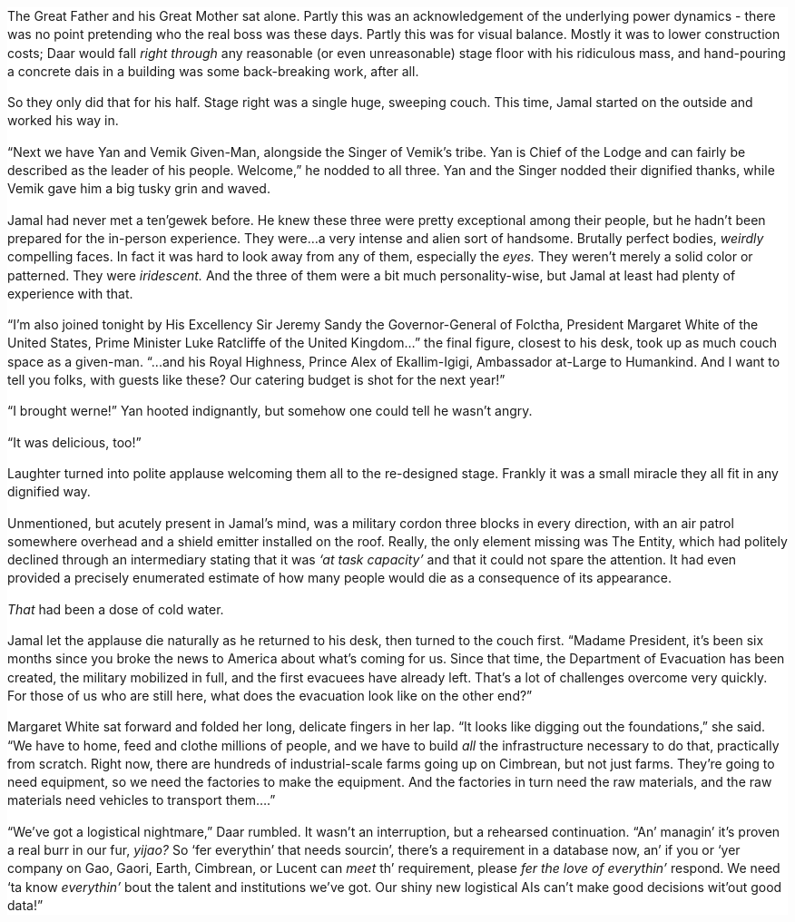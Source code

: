 The Great Father and his Great Mother sat alone. Partly this was an acknowledgement of the underlying power dynamics - there was no point pretending who the real boss was these days. Partly this was for visual balance. Mostly it was to lower construction costs; Daar would fall *right through* any reasonable (or even unreasonable) stage floor with his ridiculous mass, and hand-pouring a concrete dais in a building was some back-breaking work, after all.

So they only did that for his half. Stage right was a single huge, sweeping couch. This time, Jamal started on the outside and worked his way in.

“Next we have Yan and Vemik Given-Man, alongside the Singer of Vemik’s tribe. Yan is Chief of the Lodge and can fairly be described as the leader of his people. Welcome,” he nodded to all three. Yan and the Singer nodded their dignified thanks, while Vemik gave him a big tusky grin and waved.

Jamal had never met a ten’gewek before. He knew these three were pretty exceptional among their people, but he hadn’t been prepared for the in-person experience. They were…a very intense and alien sort of handsome. Brutally perfect bodies, *weirdly* compelling faces. In fact it was hard to look away from any of them, especially the *eyes.* They weren’t merely a solid color or patterned. They were *iridescent.*  And the three of them were a bit much personality-wise, but Jamal at least had plenty of experience with that.

“I’m also joined tonight by His Excellency Sir Jeremy Sandy the Governor-General of Folctha, President Margaret White of the United States, Prime Minister Luke Ratcliffe of the United Kingdom…” the final figure, closest to his desk, took up as much couch space as a given-man. “...and his Royal Highness, Prince Alex of Ekallim-Igigi, Ambassador at-Large to Humankind. And I want to tell you folks, with guests like these? Our catering budget is shot for the next year!”

“I brought werne!” Yan hooted indignantly, but somehow one could tell he wasn’t angry.

“It was delicious, too!”

Laughter turned into polite applause welcoming them all to the re-designed stage. Frankly it was a small miracle they all fit in any dignified way.

Unmentioned, but acutely present in Jamal’s mind, was a military cordon three blocks in every direction, with an air patrol somewhere overhead and a shield emitter installed on the roof. Really, the only element missing was The Entity, which had politely declined through an intermediary stating that it was *‘at task capacity’* and that it could not spare the attention. It had even provided a precisely enumerated estimate of how many people would die as a consequence of its appearance.

*That* had been a dose of cold water.

Jamal let the applause die naturally as he returned to his desk, then turned to the couch first. “Madame President, it’s been six months since you broke the news to America about what’s coming for us. Since that time, the Department of Evacuation has been created, the military mobilized in full, and the first evacuees have already left. That’s a lot of challenges overcome very quickly. For those of us who are still here, what does the evacuation look like on the other end?”

Margaret White sat forward and folded her long, delicate fingers in her lap. “It looks like digging out the foundations,” she said. “We have to home, feed and clothe millions of people, and we have to build *all* the infrastructure necessary to do that, practically from scratch. Right now, there are hundreds of industrial-scale farms going up on Cimbrean, but not just farms. They’re going to need equipment, so we need the factories to make the equipment. And the factories in turn need the raw materials, and the raw materials need vehicles to transport them….”

“We’ve got a logistical nightmare,” Daar rumbled. It wasn’t an interruption, but a rehearsed continuation. “An’ managin’ it’s proven a real burr in our fur, *yijao?* So ‘fer everythin’ that needs sourcin’, there’s a requirement in a database now, an’ if you or ‘yer company on Gao, Gaori, Earth, Cimbrean, or Lucent can *meet* th’ requirement, please *fer the love of everythin’* respond. We need ‘ta know *everythin’* bout the talent and institutions we’ve got. Our shiny new logistical AIs can’t make good decisions wit’out good data!”
